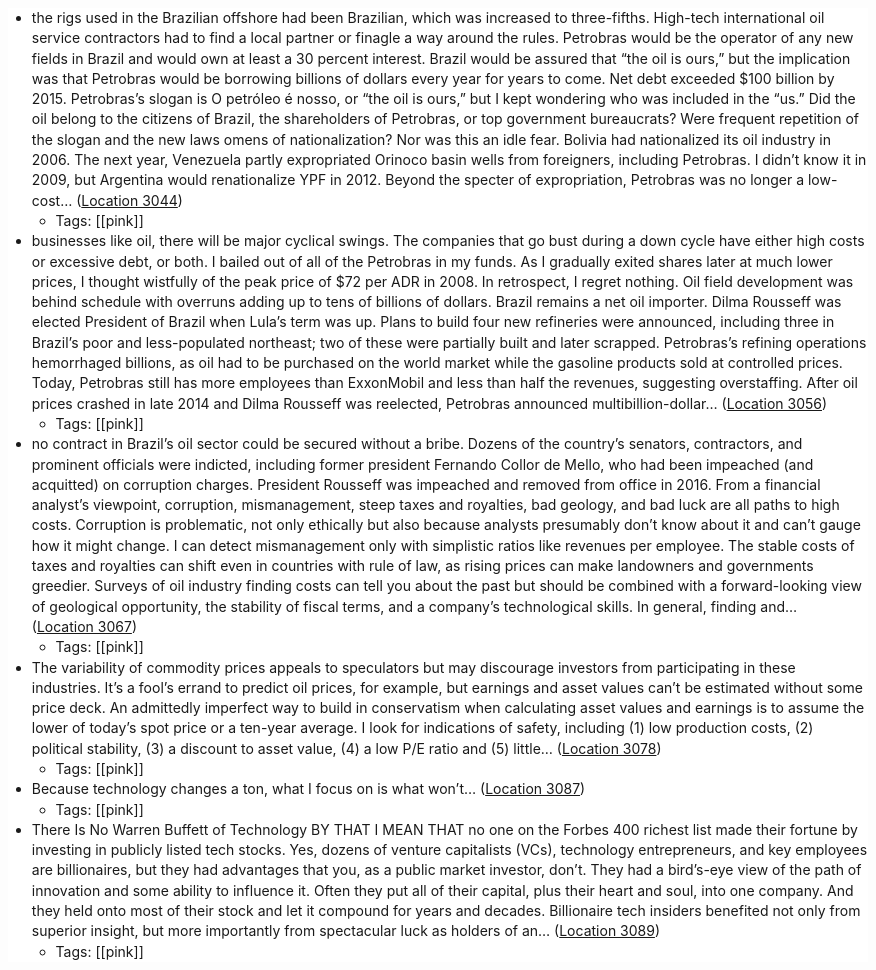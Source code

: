 - the rigs used in the Brazilian offshore had been Brazilian, which was increased to three-fifths. High-tech international oil service contractors had to find a local partner or finagle a way around the rules. Petrobras would be the operator of any new fields in Brazil and would own at least a 30 percent interest. Brazil would be assured that “the oil is ours,” but the implication was that Petrobras would be borrowing billions of dollars every year for years to come. Net debt exceeded $100 billion by 2015. Petrobras’s slogan is O petróleo é nosso, or “the oil is ours,” but I kept wondering who was included in the “us.” Did the oil belong to the citizens of Brazil, the shareholders of Petrobras, or top government bureaucrats? Were frequent repetition of the slogan and the new laws omens of nationalization? Nor was this an idle fear. Bolivia had nationalized its oil industry in 2006. The next year, Venezuela partly expropriated Orinoco basin wells from foreigners, including Petrobras. I didn’t know it in 2009, but Argentina would renationalize YPF in 2012. Beyond the specter of expropriation, Petrobras was no longer a low-cost… ([Location 3044](https://readwise.io/to_kindle?action=open&asin=B0743JNFBZ&location=3044))
    - Tags: [[pink]] 
- businesses like oil, there will be major cyclical swings. The companies that go bust during a down cycle have either high costs or excessive debt, or both. I bailed out of all of the Petrobras in my funds. As I gradually exited shares later at much lower prices, I thought wistfully of the peak price of $72 per ADR in 2008. In retrospect, I regret nothing. Oil field development was behind schedule with overruns adding up to tens of billions of dollars. Brazil remains a net oil importer. Dilma Rousseff was elected President of Brazil when Lula’s term was up. Plans to build four new refineries were announced, including three in Brazil’s poor and less-populated northeast; two of these were partially built and later scrapped. Petrobras’s refining operations hemorrhaged billions, as oil had to be purchased on the world market while the gasoline products sold at controlled prices. Today, Petrobras still has more employees than ExxonMobil and less than half the revenues, suggesting overstaffing. After oil prices crashed in late 2014 and Dilma Rousseff was reelected, Petrobras announced multibillion-dollar… ([Location 3056](https://readwise.io/to_kindle?action=open&asin=B0743JNFBZ&location=3056))
    - Tags: [[pink]] 
- no contract in Brazil’s oil sector could be secured without a bribe. Dozens of the country’s senators, contractors, and prominent officials were indicted, including former president Fernando Collor de Mello, who had been impeached (and acquitted) on corruption charges. President Rousseff was impeached and removed from office in 2016. From a financial analyst’s viewpoint, corruption, mismanagement, steep taxes and royalties, bad geology, and bad luck are all paths to high costs. Corruption is problematic, not only ethically but also because analysts presumably don’t know about it and can’t gauge how it might change. I can detect mismanagement only with simplistic ratios like revenues per employee. The stable costs of taxes and royalties can shift even in countries with rule of law, as rising prices can make landowners and governments greedier. Surveys of oil industry finding costs can tell you about the past but should be combined with a forward-looking view of geological opportunity, the stability of fiscal terms, and a company’s technological skills. In general, finding and… ([Location 3067](https://readwise.io/to_kindle?action=open&asin=B0743JNFBZ&location=3067))
    - Tags: [[pink]] 
- The variability of commodity prices appeals to speculators but may discourage investors from participating in these industries. It’s a fool’s errand to predict oil prices, for example, but earnings and asset values can’t be estimated without some price deck. An admittedly imperfect way to build in conservatism when calculating asset values and earnings is to assume the lower of today’s spot price or a ten-year average. I look for indications of safety, including (1) low production costs, (2) political stability, (3) a discount to asset value, (4) a low P/E ratio and (5) little… ([Location 3078](https://readwise.io/to_kindle?action=open&asin=B0743JNFBZ&location=3078))
    - Tags: [[pink]] 
- Because technology changes a ton, what I focus on is what won’t… ([Location 3087](https://readwise.io/to_kindle?action=open&asin=B0743JNFBZ&location=3087))
    - Tags: [[pink]] 
- There Is No Warren Buffett of Technology BY THAT I MEAN THAT no one on the Forbes 400 richest list made their fortune by investing in publicly listed tech stocks. Yes, dozens of venture capitalists (VCs), technology entrepreneurs, and key employees are billionaires, but they had advantages that you, as a public market investor, don’t. They had a bird’s-eye view of the path of innovation and some ability to influence it. Often they put all of their capital, plus their heart and soul, into one company. And they held onto most of their stock and let it compound for years and decades. Billionaire tech insiders benefited not only from superior insight, but more importantly from spectacular luck as holders of an… ([Location 3089](https://readwise.io/to_kindle?action=open&asin=B0743JNFBZ&location=3089))
    - Tags: [[pink]] 